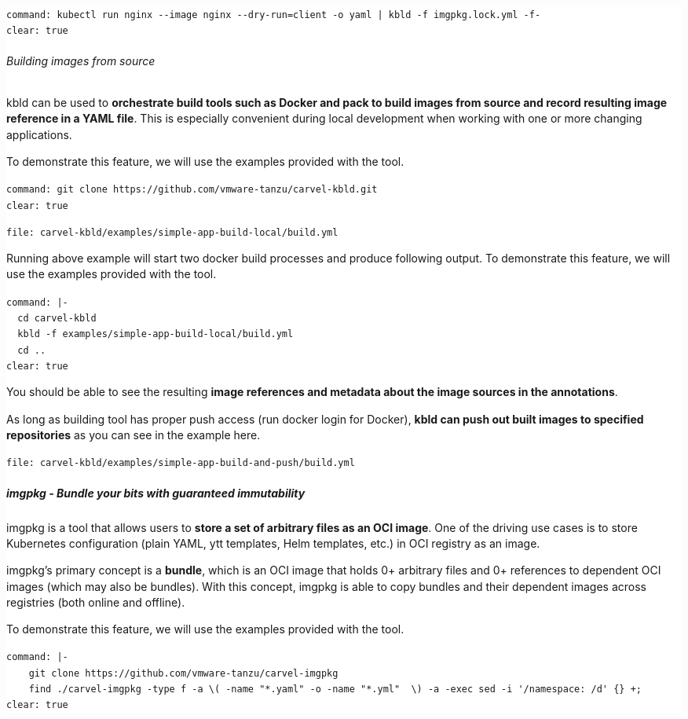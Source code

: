 ```terminal:execute
command: kubectl run nginx --image nginx --dry-run=client -o yaml | kbld -f imgpkg.lock.yml -f-
clear: true
```

###### Building images from source

kbld can be used to **orchestrate build tools such as Docker and pack to build images from source and record resulting image reference in a YAML file**. This is especially convenient during local development when working with one or more changing applications.

To demonstrate this feature, we will use the examples provided with the tool.
```terminal:execute
command: git clone https://github.com/vmware-tanzu/carvel-kbld.git
clear: true
```

```editor:open-file
file: carvel-kbld/examples/simple-app-build-local/build.yml
```

Running above example will start two docker build processes and produce following output.
To demonstrate this feature, we will use the examples provided with the tool.
```terminal:execute
command: |-
  cd carvel-kbld
  kbld -f examples/simple-app-build-local/build.yml
  cd ..
clear: true
```

You should be able to see the resulting **image references and metadata about the image sources in the annotations**.

As long as building tool has proper push access (run docker login for Docker), **kbld can push out built images to specified repositories** as you can see in the example here. 
```editor:open-file
file: carvel-kbld/examples/simple-app-build-and-push/build.yml
```

##### imgpkg - Bundle your bits with guaranteed immutability

imgpkg is a tool that allows users to **store a set of arbitrary files as an OCI image**. One of the driving use cases is to store Kubernetes configuration (plain YAML, ytt templates, Helm templates, etc.) in OCI registry as an image.

imgpkg’s primary concept is a **bundle**, which is an OCI image that holds 0+ arbitrary files and 0+ references to dependent OCI images (which may also be bundles). With this concept, imgpkg is able to copy bundles and their dependent images across registries (both online and offline).

To demonstrate this feature, we will use the examples provided with the tool.
```terminal:execute
command: |-
    git clone https://github.com/vmware-tanzu/carvel-imgpkg
    find ./carvel-imgpkg -type f -a \( -name "*.yaml" -o -name "*.yml"  \) -a -exec sed -i '/namespace: /d' {} +;
clear: true
```
